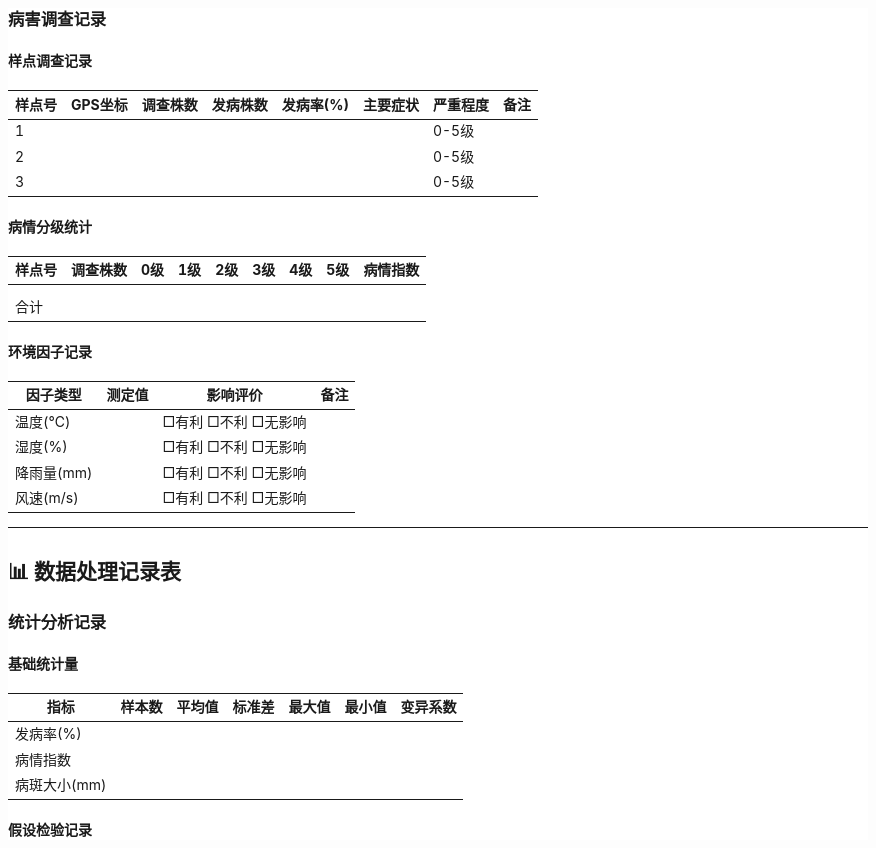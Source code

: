### **病害调查记录**

#### **样点调查记录**

| 样点号 | GPS坐标 | 调查株数 | 发病株数 | 发病率(%) | 主要症状 | 严重程度 | 备注 |
|--------|---------|----------|----------|-----------|----------|----------|------|
| 1 |  |  |  |  |  | 0-5级 |  |
| 2 |  |  |  |  |  | 0-5级 |  |
| 3 |  |  |  |  |  | 0-5级 |  |

#### **病情分级统计**

| 样点号 | 调查株数 | 0级 | 1级 | 2级 | 3级 | 4级 | 5级 | 病情指数 |
|--------|----------|-----|-----|-----|-----|-----|-----|----------|
|  |  |  |  |  |  |  |  |  |
|  |  |  |  |  |  |  |  |  |
| 合计 |  |  |  |  |  |  |  |  |

#### **环境因子记录**

| 因子类型 | 测定值 | 影响评价 | 备注 |
|---------|--------|----------|------|
| 温度(℃) |  | □有利 □不利 □无影响 |  |
| 湿度(%) |  | □有利 □不利 □无影响 |  |
| 降雨量(mm) |  | □有利 □不利 □无影响 |  |
| 风速(m/s) |  | □有利 □不利 □无影响 |  |

---

## 📊 数据处理记录表

### **统计分析记录**

#### **基础统计量**

| 指标 | 样本数 | 平均值 | 标准差 | 最大值 | 最小值 | 变异系数 |
|------|--------|--------|--------|--------|--------|----------|
| 发病率(%) |  |  |  |  |  |  |
| 病情指数 |  |  |  |  |  |  |
| 病斑大小(mm) |  |  |  |  |  |  |

#### **假设检验记录**
